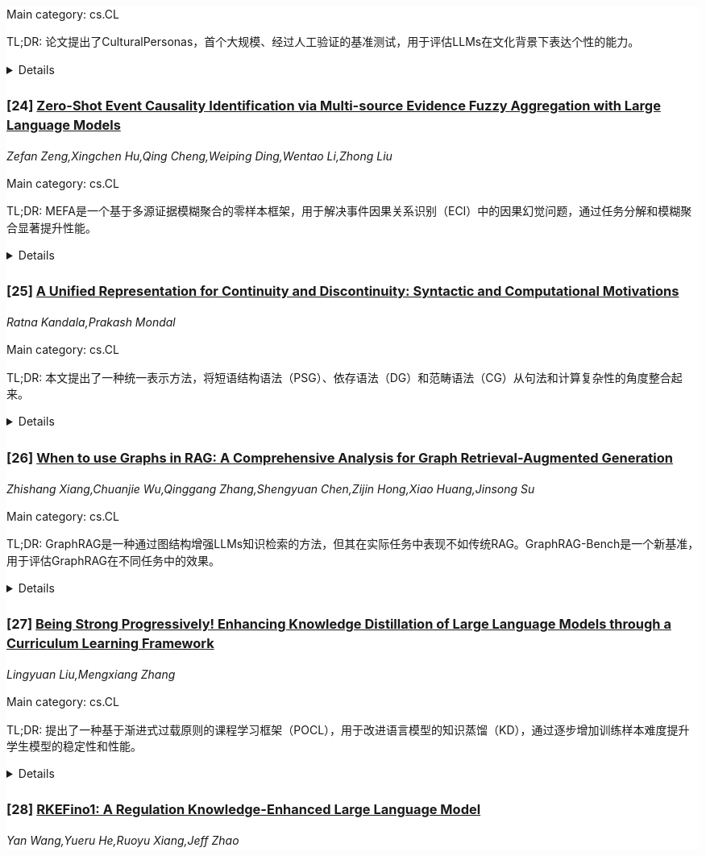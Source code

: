 Main category: cs.CL

TL;DR: 论文提出了CulturalPersonas，首个大规模、经过人工验证的基准测试，用于评估LLMs在文化背景下表达个性的能力。


<details><summary>Details</summary></details>


### [24] [Zero-Shot Event Causality Identification via Multi-source Evidence Fuzzy Aggregation with Large Language Models](https://arxiv.org/abs/2506.05675)
*Zefan Zeng,Xingchen Hu,Qing Cheng,Weiping Ding,Wentao Li,Zhong Liu*

Main category: cs.CL

TL;DR: MEFA是一个基于多源证据模糊聚合的零样本框架，用于解决事件因果关系识别（ECI）中的因果幻觉问题，通过任务分解和模糊聚合显著提升性能。


<details><summary>Details</summary></details>


### [25] [A Unified Representation for Continuity and Discontinuity: Syntactic and Computational Motivations](https://arxiv.org/abs/2506.05686)
*Ratna Kandala,Prakash Mondal*

Main category: cs.CL

TL;DR: 本文提出了一种统一表示方法，将短语结构语法（PSG）、依存语法（DG）和范畴语法（CG）从句法和计算复杂性的角度整合起来。


<details><summary>Details</summary></details>


### [26] [When to use Graphs in RAG: A Comprehensive Analysis for Graph Retrieval-Augmented Generation](https://arxiv.org/abs/2506.05690)
*Zhishang Xiang,Chuanjie Wu,Qinggang Zhang,Shengyuan Chen,Zijin Hong,Xiao Huang,Jinsong Su*

Main category: cs.CL

TL;DR: GraphRAG是一种通过图结构增强LLMs知识检索的方法，但其在实际任务中表现不如传统RAG。GraphRAG-Bench是一个新基准，用于评估GraphRAG在不同任务中的效果。


<details><summary>Details</summary></details>


### [27] [Being Strong Progressively! Enhancing Knowledge Distillation of Large Language Models through a Curriculum Learning Framework](https://arxiv.org/abs/2506.05695)
*Lingyuan Liu,Mengxiang Zhang*

Main category: cs.CL

TL;DR: 提出了一种基于渐进式过载原则的课程学习框架（POCL），用于改进语言模型的知识蒸馏（KD），通过逐步增加训练样本难度提升学生模型的稳定性和性能。


<details><summary>Details</summary></details>


### [28] [RKEFino1: A Regulation Knowledge-Enhanced Large Language Model](https://arxiv.org/abs/2506.05700)
*Yan Wang,Yueru He,Ruoyu Xiang,Jeff Zhao*
